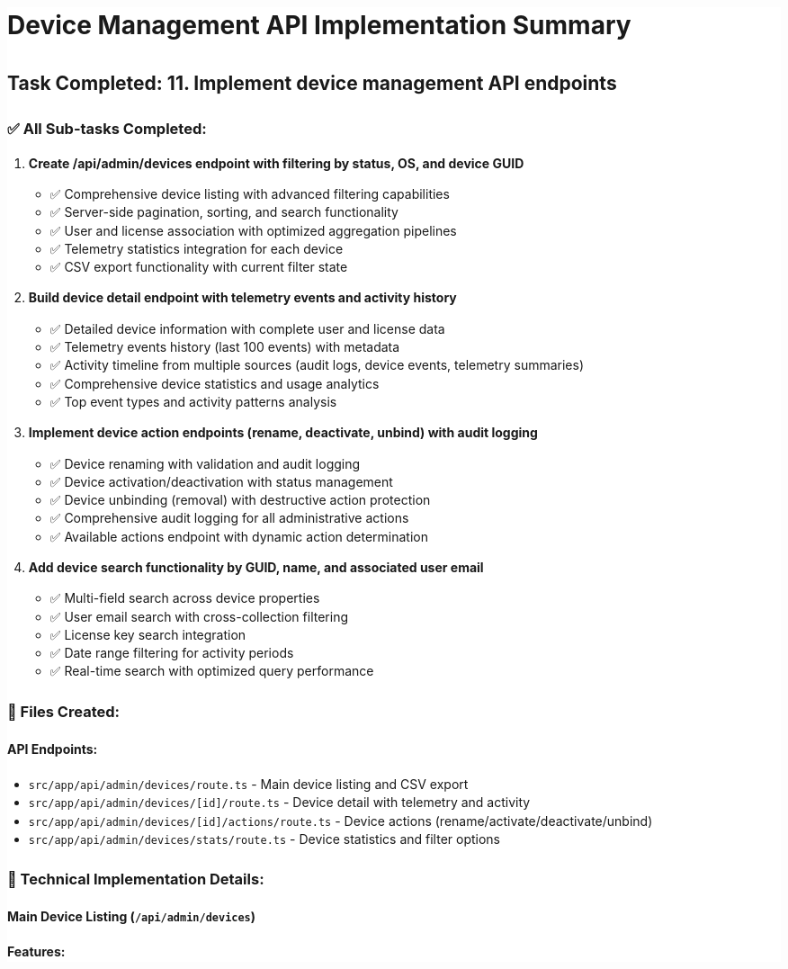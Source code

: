 # Device Management API Implementation Summary

## Task Completed: 11. Implement device management API endpoints

### ✅ All Sub-tasks Completed:

1. **Create /api/admin/devices endpoint with filtering by status, OS, and device GUID**
   - ✅ Comprehensive device listing with advanced filtering capabilities
   - ✅ Server-side pagination, sorting, and search functionality
   - ✅ User and license association with optimized aggregation pipelines
   - ✅ Telemetry statistics integration for each device
   - ✅ CSV export functionality with current filter state

2. **Build device detail endpoint with telemetry events and activity history**
   - ✅ Detailed device information with complete user and license data
   - ✅ Telemetry events history (last 100 events) with metadata
   - ✅ Activity timeline from multiple sources (audit logs, device events, telemetry summaries)
   - ✅ Comprehensive device statistics and usage analytics
   - ✅ Top event types and activity patterns analysis

3. **Implement device action endpoints (rename, deactivate, unbind) with audit logging**
   - ✅ Device renaming with validation and audit logging
   - ✅ Device activation/deactivation with status management
   - ✅ Device unbinding (removal) with destructive action protection
   - ✅ Comprehensive audit logging for all administrative actions
   - ✅ Available actions endpoint with dynamic action determination

4. **Add device search functionality by GUID, name, and associated user email**
   - ✅ Multi-field search across device properties
   - ✅ User email search with cross-collection filtering
   - ✅ License key search integration
   - ✅ Date range filtering for activity periods
   - ✅ Real-time search with optimized query performance

### 📁 Files Created:

#### API Endpoints:

- `src/app/api/admin/devices/route.ts` - Main device listing and CSV export
- `src/app/api/admin/devices/[id]/route.ts` - Device detail with telemetry and activity
- `src/app/api/admin/devices/[id]/actions/route.ts` - Device actions (rename/activate/deactivate/unbind)
- `src/app/api/admin/devices/stats/route.ts` - Device statistics and filter options

### 🔧 Technical Implementation Details:

#### Main Device Listing (`/api/admin/devices`)

**Features:**
